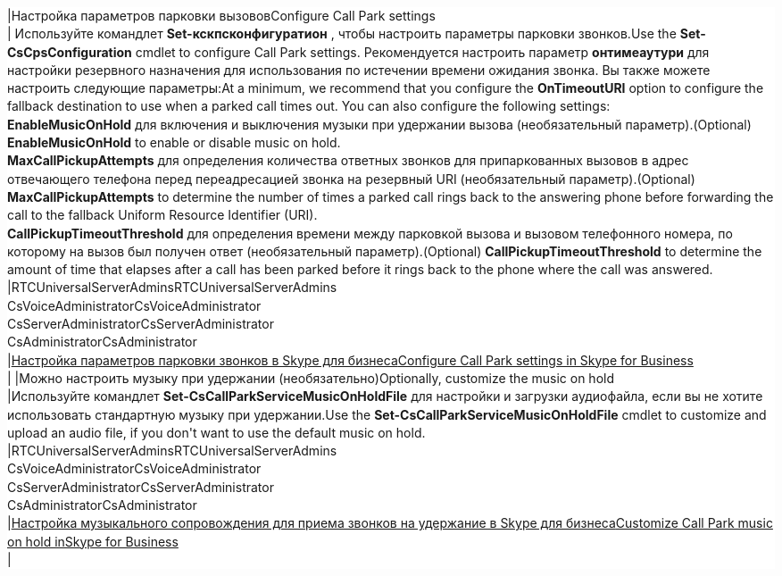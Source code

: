 |<span data-ttu-id="3c9e6-122">Настройка параметров парковки вызовов</span><span class="sxs-lookup"><span data-stu-id="3c9e6-122">Configure Call Park settings</span></span>  <br/> | <span data-ttu-id="3c9e6-123">Используйте командлет **Set-кскпсконфигуратион** , чтобы настроить параметры парковки звонков.</span><span class="sxs-lookup"><span data-stu-id="3c9e6-123">Use the **Set-CsCpsConfiguration** cmdlet to configure Call Park settings.</span></span> <span data-ttu-id="3c9e6-124">Рекомендуется настроить параметр **онтимеаутури** для настройки резервного назначения для использования по истечении времени ожидания звонка. Вы также можете настроить следующие параметры:</span><span class="sxs-lookup"><span data-stu-id="3c9e6-124">At a minimum, we recommend that you configure the **OnTimeoutURI** option to configure the fallback destination to use when a parked call times out. You can also configure the following settings:</span></span> <br/>  <span data-ttu-id="3c9e6-125">**EnableMusicOnHold** для включения и выключения музыки при удержании вызова (необязательный параметр).</span><span class="sxs-lookup"><span data-stu-id="3c9e6-125">(Optional) **EnableMusicOnHold** to enable or disable music on hold.</span></span> <br/>  <span data-ttu-id="3c9e6-126">**MaxCallPickupAttempts** для определения количества ответных звонков для припаркованных вызовов в адрес отвечающего телефона перед переадресацией звонка на резервный URI (необязательный параметр).</span><span class="sxs-lookup"><span data-stu-id="3c9e6-126">(Optional) **MaxCallPickupAttempts** to determine the number of times a parked call rings back to the answering phone before forwarding the call to the fallback Uniform Resource Identifier (URI).</span></span> <br/>  <span data-ttu-id="3c9e6-127">**CallPickupTimeoutThreshold** для определения времени между парковкой вызова и вызовом телефонного номера, по которому на вызов был получен ответ (необязательный параметр).</span><span class="sxs-lookup"><span data-stu-id="3c9e6-127">(Optional) **CallPickupTimeoutThreshold** to determine the amount of time that elapses after a call has been parked before it rings back to the phone where the call was answered.</span></span> <br/> |<span data-ttu-id="3c9e6-128">RTCUniversalServerAdmins</span><span class="sxs-lookup"><span data-stu-id="3c9e6-128">RTCUniversalServerAdmins</span></span>  <br/> <span data-ttu-id="3c9e6-129">CsVoiceAdministrator</span><span class="sxs-lookup"><span data-stu-id="3c9e6-129">CsVoiceAdministrator</span></span>  <br/> <span data-ttu-id="3c9e6-130">CsServerAdministrator</span><span class="sxs-lookup"><span data-stu-id="3c9e6-130">CsServerAdministrator</span></span>  <br/> <span data-ttu-id="3c9e6-131">CsAdministrator</span><span class="sxs-lookup"><span data-stu-id="3c9e6-131">CsAdministrator</span></span>  <br/> |[<span data-ttu-id="3c9e6-132">Настройка параметров парковки звонков в Skype для бизнеса</span><span class="sxs-lookup"><span data-stu-id="3c9e6-132">Configure Call Park settings in Skype for Business</span></span>](configure-call-park-settings.md) <br/> |
|<span data-ttu-id="3c9e6-133">Можно настроить музыку при удержании (необязательно)</span><span class="sxs-lookup"><span data-stu-id="3c9e6-133">Optionally, customize the music on hold</span></span>  <br/> |<span data-ttu-id="3c9e6-134">Используйте командлет **Set-CsCallParkServiceMusicOnHoldFile** для настройки и загрузки аудиофайла, если вы не хотите использовать стандартную музыку при удержании.</span><span class="sxs-lookup"><span data-stu-id="3c9e6-134">Use the **Set-CsCallParkServiceMusicOnHoldFile** cmdlet to customize and upload an audio file, if you don't want to use the default music on hold.</span></span> <br/> |<span data-ttu-id="3c9e6-135">RTCUniversalServerAdmins</span><span class="sxs-lookup"><span data-stu-id="3c9e6-135">RTCUniversalServerAdmins</span></span>  <br/> <span data-ttu-id="3c9e6-136">CsVoiceAdministrator</span><span class="sxs-lookup"><span data-stu-id="3c9e6-136">CsVoiceAdministrator</span></span>  <br/> <span data-ttu-id="3c9e6-137">CsServerAdministrator</span><span class="sxs-lookup"><span data-stu-id="3c9e6-137">CsServerAdministrator</span></span>  <br/> <span data-ttu-id="3c9e6-138">CsAdministrator</span><span class="sxs-lookup"><span data-stu-id="3c9e6-138">CsAdministrator</span></span>  <br/> |[<span data-ttu-id="3c9e6-139">Настройка музыкального сопровождения для приема звонков на удержание в Skype для бизнеса</span><span class="sxs-lookup"><span data-stu-id="3c9e6-139">Customize Call Park music on hold inSkype for Business</span></span>](customize-call-park-music-on-hold.md) <br/> |